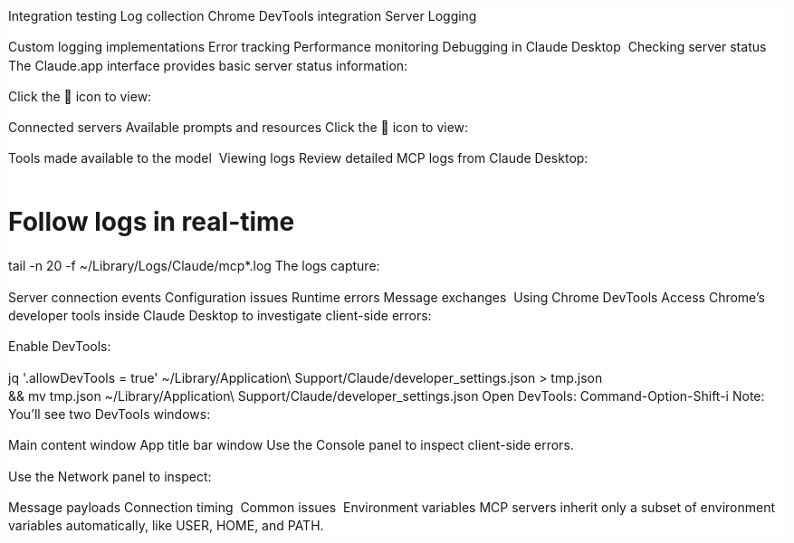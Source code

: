 Integration testing
Log collection
Chrome DevTools integration
Server Logging

Custom logging implementations
Error tracking
Performance monitoring
​
Debugging in Claude Desktop
​
Checking server status
The Claude.app interface provides basic server status information:

Click the 🔌 icon to view:

Connected servers
Available prompts and resources
Click the 🔨 icon to view:

Tools made available to the model
​
Viewing logs
Review detailed MCP logs from Claude Desktop:


# Follow logs in real-time
tail -n 20 -f ~/Library/Logs/Claude/mcp*.log
The logs capture:

Server connection events
Configuration issues
Runtime errors
Message exchanges
​
Using Chrome DevTools
Access Chrome’s developer tools inside Claude Desktop to investigate client-side errors:

Enable DevTools:

jq '.allowDevTools = true' ~/Library/Application\ Support/Claude/developer_settings.json > tmp.json \
  && mv tmp.json ~/Library/Application\ Support/Claude/developer_settings.json
Open DevTools: Command-Option-Shift-i
Note: You’ll see two DevTools windows:

Main content window
App title bar window
Use the Console panel to inspect client-side errors.

Use the Network panel to inspect:

Message payloads
Connection timing
​
Common issues
​
Environment variables
MCP servers inherit only a subset of environment variables automatically, like USER, HOME, and PATH.
